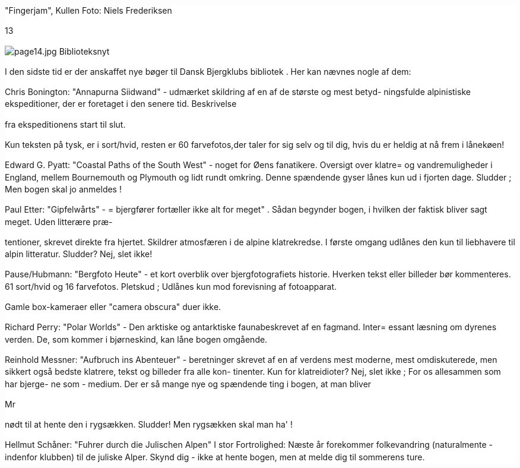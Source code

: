 "Fingerjam", Kullen
Foto: Niels Frederiksen

13




![page14.jpg](/1973/DB-1973-6/page14.jpg)
Biblioteksnyt

I den sidste tid er der anskaffet nye bøger til Dansk Bjergklubs bibliotek .
Her kan nævnes nogle af dem:

Chris Bonington: "Annapurna Siidwand" - udmærket skildring af en af de største og mest betyd-
ningsfulde alpinistiske ekspeditioner, der er foretaget i den senere tid. Beskrivelse

fra ekspeditionens start til slut.

Kun teksten på tysk, er i sort/hvid, resten er 60 farvefotos,der taler for sig selv og
til dig, hvis du er heldig at nå frem i lånekøen!

Edward G. Pyatt: "Coastal Paths of the South West" - noget for Øens fanatikere. Oversigt over
klatre= og vandremuligheder i England, mellem Bournemouth og Plymouth og lidt
rundt omkring. Denne spændende gyser lånes kun ud i fjorten dage. Sludder ; Men
bogen skal jo anmeldes !

Paul Etter: "Gipfelwårts" -
= bjergfører fortæller ikke alt for meget" .
Sådan begynder bogen, i hvilken der faktisk bliver sagt meget. Uden litterære præ-

tentioner, skrevet direkte fra hjertet. Skildrer atmosfæren i de alpine klatrekredse.
I første omgang udlånes den kun til liebhavere til alpin litteratur. Sludder? Nej,
slet ikke!

Pause/Hubmann: "Bergfoto Heute" - et kort overblik over bjergfotografiets historie. Hverken tekst
eller billeder bør kommenteres. 61 sort/hvid og 16 farvefotos. Pletskud ; Udlånes
kun mod forevisning af fotoapparat.

Gamle box-kameraer eller "camera obscura" duer ikke.

Richard Perry: "Polar Worlds" - Den arktiske og antarktiske faunabeskrevet af en fagmand. Inter=
essant læsning om dyrenes verden. De, som kommer i bjørneskind, kan låne bogen
omgående.

Reinhold Messner: "Aufbruch ins Abenteuer" - beretninger skrevet af en af verdens mest moderne,
mest omdiskuterede, men sikkert også bedste klatrere, tekst og billeder fra alle kon-
tinenter. Kun for klatreidioter? Nej, slet ikke ; For os allesammen som har bjerge-
ne som - medium. Der er så mange nye og spændende ting i bogen, at man bliver

Mr

nødt til at hente den i rygsækken. Sludder! Men rygsækken skal man ha' !

Hellmut Schåner: "Fuhrer durch die Julischen Alpen"
I stor Fortrolighed: Næste år forekommer folkevandring (naturalmente - indenfor
klubben) til de juliske Alper. Skynd dig - ikke at hente bogen, men at melde dig
til sommerens ture.
